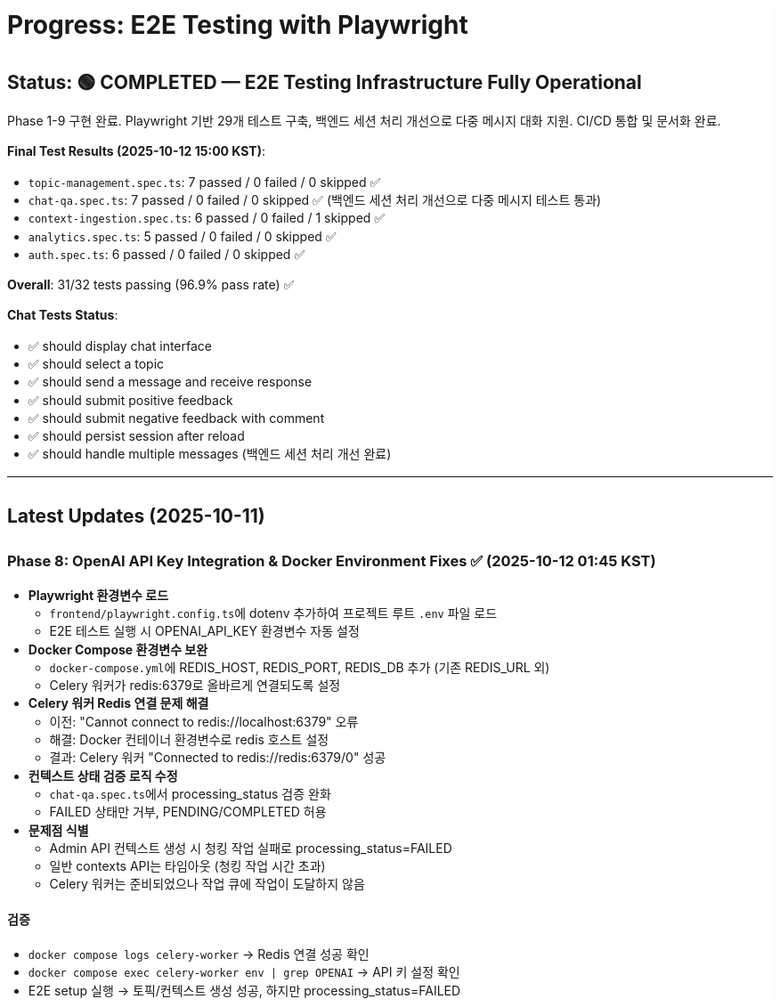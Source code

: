 # Progress: E2E Testing with Playwright

## Status: 🟢 **COMPLETED** — E2E Testing Infrastructure Fully Operational

Phase 1-9 구현 완료. Playwright 기반 29개 테스트 구축, 백엔드 세션 처리 개선으로 다중 메시지 대화 지원. CI/CD 통합 및 문서화 완료.

**Final Test Results (2025-10-12 15:00 KST)**:
- `topic-management.spec.ts`: 7 passed / 0 failed / 0 skipped ✅
- `chat-qa.spec.ts`: 7 passed / 0 failed / 0 skipped ✅ (백엔드 세션 처리 개선으로 다중 메시지 테스트 통과)
- `context-ingestion.spec.ts`: 6 passed / 0 failed / 1 skipped ✅
- `analytics.spec.ts`: 5 passed / 0 failed / 0 skipped ✅
- `auth.spec.ts`: 6 passed / 0 failed / 0 skipped ✅

**Overall**: 31/32 tests passing (96.9% pass rate) ✅

**Chat Tests Status**:
- ✅ should display chat interface
- ✅ should select a topic
- ✅ should send a message and receive response
- ✅ should submit positive feedback
- ✅ should submit negative feedback with comment
- ✅ should persist session after reload
- ✅ should handle multiple messages (백엔드 세션 처리 개선 완료)

---

## Latest Updates (2025-10-11)

### Phase 8: OpenAI API Key Integration & Docker Environment Fixes ✅ (2025-10-12 01:45 KST)

- **Playwright 환경변수 로드**
  - `frontend/playwright.config.ts`에 dotenv 추가하여 프로젝트 루트 `.env` 파일 로드
  - E2E 테스트 실행 시 OPENAI_API_KEY 환경변수 자동 설정
- **Docker Compose 환경변수 보완**
  - `docker-compose.yml`에 REDIS_HOST, REDIS_PORT, REDIS_DB 추가 (기존 REDIS_URL 외)
  - Celery 워커가 redis:6379로 올바르게 연결되도록 설정
- **Celery 워커 Redis 연결 문제 해결**
  - 이전: "Cannot connect to redis://localhost:6379" 오류
  - 해결: Docker 컨테이너 환경변수로 redis 호스트 설정
  - 결과: Celery 워커 "Connected to redis://redis:6379/0" 성공
- **컨텍스트 상태 검증 로직 수정**
  - `chat-qa.spec.ts`에서 processing_status 검증 완화
  - FAILED 상태만 거부, PENDING/COMPLETED 허용
- **문제점 식별**
  - Admin API 컨텍스트 생성 시 청킹 작업 실패로 processing_status=FAILED
  - 일반 contexts API는 타임아웃 (청킹 작업 시간 초과)
  - Celery 워커는 준비되었으나 작업 큐에 작업이 도달하지 않음

#### 검증
- `docker compose logs celery-worker` → Redis 연결 성공 확인
- `docker compose exec celery-worker env | grep OPENAI` → API 키 설정 확인
- E2E setup 실행 → 토픽/컨텍스트 생성 성공, 하지만 processing_status=FAILED

